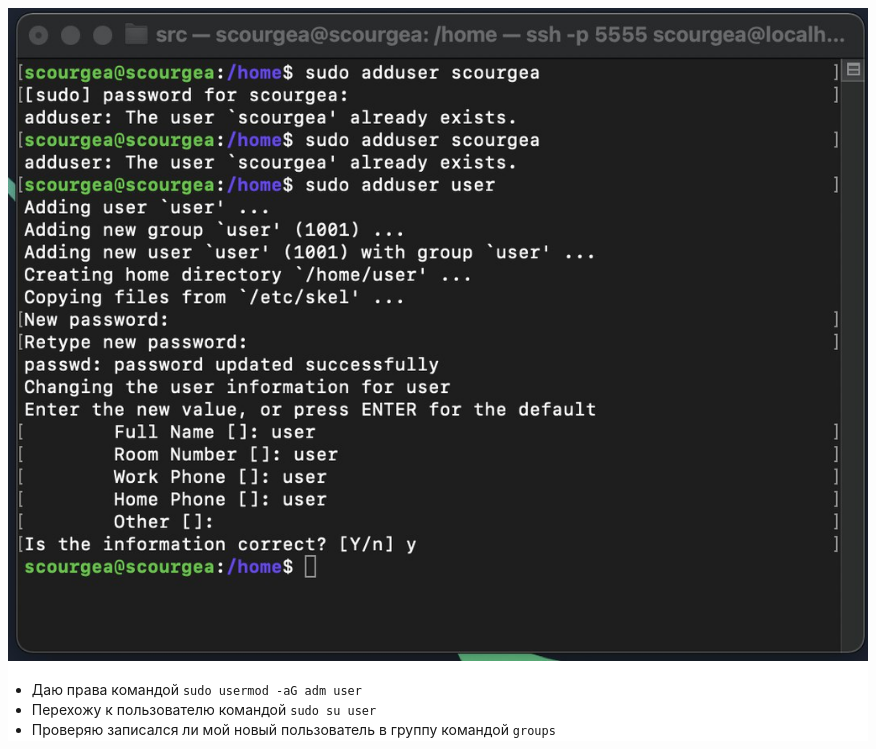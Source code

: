 ![вывод информации об создание пользователя](screenshots/Part2/Part2.jpg)

- Даю права командой `sudo usermod -aG adm user`
- Перехожу к пользователю командой `sudo su user`
- Проверяю записался ли мой новый пользователь в группу командой `groups`
